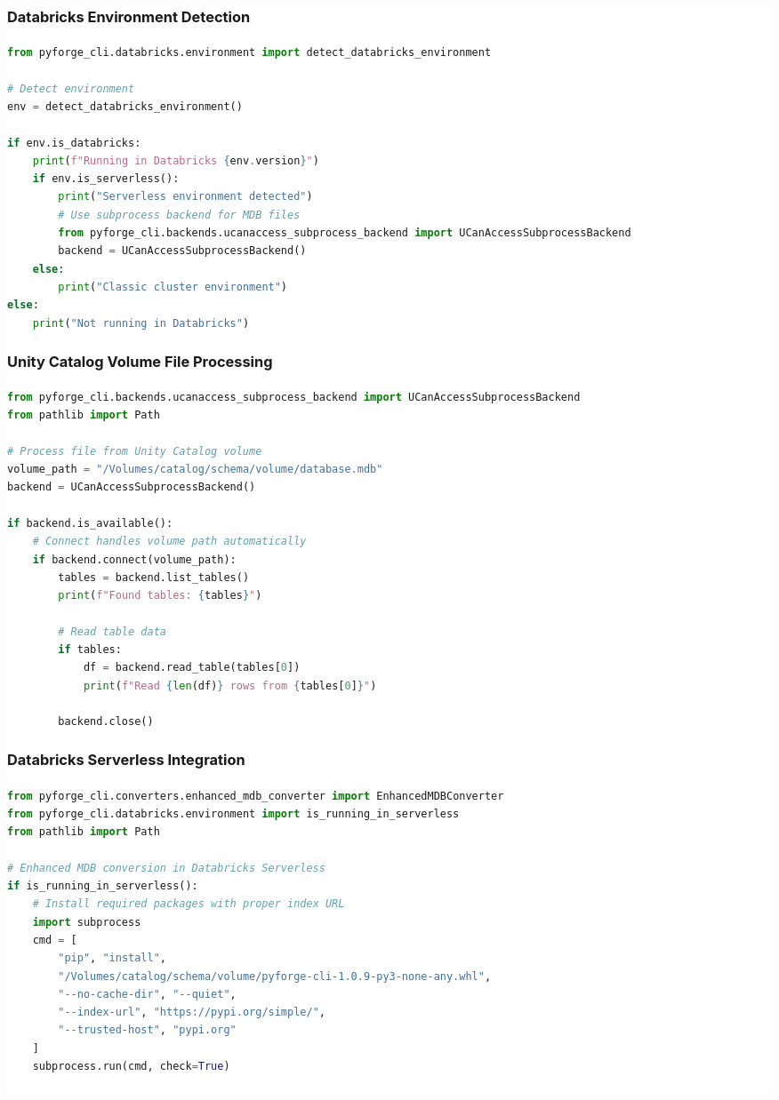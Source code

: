### Databricks Environment Detection

```python
from pyforge_cli.databricks.environment import detect_databricks_environment

# Detect environment
env = detect_databricks_environment()

if env.is_databricks:
    print(f"Running in Databricks {env.version}")
    if env.is_serverless():
        print("Serverless environment detected")
        # Use subprocess backend for MDB files
        from pyforge_cli.backends.ucanaccess_subprocess_backend import UCanAccessSubprocessBackend
        backend = UCanAccessSubprocessBackend()
    else:
        print("Classic cluster environment")
else:
    print("Not running in Databricks")
```

### Unity Catalog Volume File Processing

```python
from pyforge_cli.backends.ucanaccess_subprocess_backend import UCanAccessSubprocessBackend
from pathlib import Path

# Process file from Unity Catalog volume
volume_path = "/Volumes/catalog/schema/volume/database.mdb"
backend = UCanAccessSubprocessBackend()

if backend.is_available():
    # Connect handles volume path automatically
    if backend.connect(volume_path):
        tables = backend.list_tables()
        print(f"Found tables: {tables}")
        
        # Read table data
        if tables:
            df = backend.read_table(tables[0])
            print(f"Read {len(df)} rows from {tables[0]}")
        
        backend.close()
```

### Databricks Serverless Integration

```python
from pyforge_cli.converters.enhanced_mdb_converter import EnhancedMDBConverter
from pyforge_cli.databricks.environment import is_running_in_serverless
from pathlib import Path

# Enhanced MDB conversion in Databricks Serverless
if is_running_in_serverless():
    # Install required packages with proper index URL
    import subprocess
    cmd = [
        "pip", "install", 
        "/Volumes/catalog/schema/volume/pyforge-cli-1.0.9-py3-none-any.whl",
        "--no-cache-dir", "--quiet",
        "--index-url", "https://pypi.org/simple/",
        "--trusted-host", "pypi.org"
    ]
    subprocess.run(cmd, check=True)
    
```